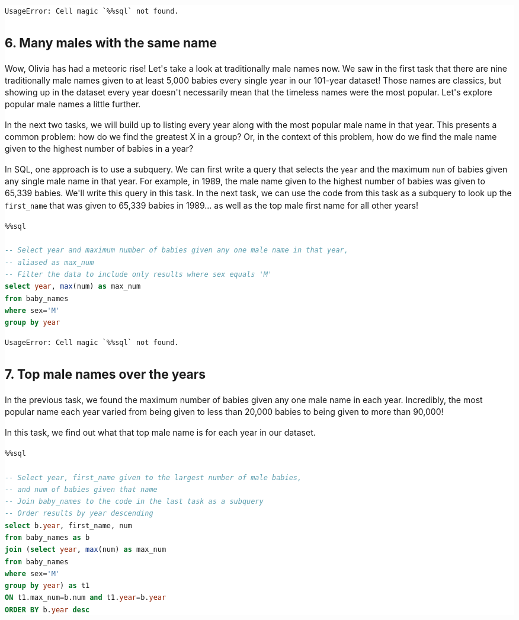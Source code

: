     UsageError: Cell magic `%%sql` not found.






## 6. Many males with the same name
<p>Wow, Olivia has had a meteoric rise! Let's take a look at traditionally male names now. We saw in the first task that there are nine traditionally male names given to at least 5,000 babies every single year in our 101-year dataset! Those names are classics, but showing up in the dataset every year doesn't necessarily mean that the timeless names were the most popular. Let's explore popular male names a little further.</p>
<p>In the next two tasks, we will build up to listing every year along with the most popular male name in that year. This presents a common problem: how do we find the greatest X in a group? Or, in the context of this problem, how do we find the male name given to the highest number of babies in a year? </p>
<p>In SQL, one approach is to use a subquery. We can first write a query that selects the <code>year</code> and the maximum <code>num</code> of babies given any single male name in that year. For example, in 1989, the male name given to the highest number of babies was given to 65,339 babies. We'll write this query in this task. In the next task, we can use the code from this task as a subquery to look up the <code>first_name</code> that was given to 65,339 babies in 1989… as well as the top male first name for all other years!</p>


```sql
%%sql

-- Select year and maximum number of babies given any one male name in that year, 
-- aliased as max_num
-- Filter the data to include only results where sex equals 'M'
select year, max(num) as max_num
from baby_names
where sex='M'
group by year
```

    UsageError: Cell magic `%%sql` not found.


## 7. Top male names over the years
<p>In the previous task, we found the maximum number of babies given any one male name in each year. Incredibly, the most popular name each year varied from being given to less than 20,000 babies to being given to more than 90,000! </p>
<p>In this task, we find out what that top male name is for each year in our dataset. </p>


```sql
%%sql

-- Select year, first_name given to the largest number of male babies, 
-- and num of babies given that name
-- Join baby_names to the code in the last task as a subquery
-- Order results by year descending
select b.year, first_name, num
from baby_names as b
join (select year, max(num) as max_num
from baby_names
where sex='M'
group by year) as t1
ON t1.max_num=b.num and t1.year=b.year
ORDER BY b.year desc
```

